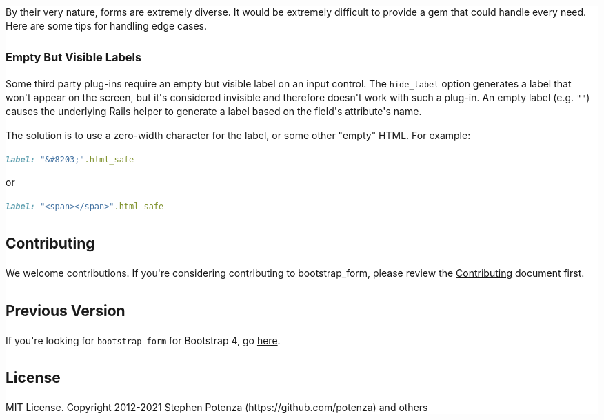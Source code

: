 By their very nature, forms are extremely diverse. It would be extremely difficult to provide a gem that could handle every need. Here are some tips for handling edge cases.

### Empty But Visible Labels

Some third party plug-ins require an empty but visible label on an input control. The `hide_label` option generates a label that won't appear on the screen, but it's considered invisible and therefore doesn't work with such a plug-in. An empty label (e.g. `""`) causes the underlying Rails helper to generate a label based on the field's attribute's name.

The solution is to use a zero-width character for the label, or some other "empty" HTML. For example:

```ruby
label: "&#8203;".html_safe
```

or

```ruby
label: "<span></span>".html_safe
```

## Contributing

We welcome contributions.
If you're considering contributing to bootstrap_form,
please review the [Contributing](/CONTRIBUTING.md)
document first.

## Previous Version

If you're looking for `bootstrap_form` for Bootstrap 4, go [here](https://github.com/bootstrap-ruby/bootstrap_form/tree/bootstrap-4).

## License

MIT License. Copyright 2012-2021 Stephen Potenza (https://github.com/potenza) and others

